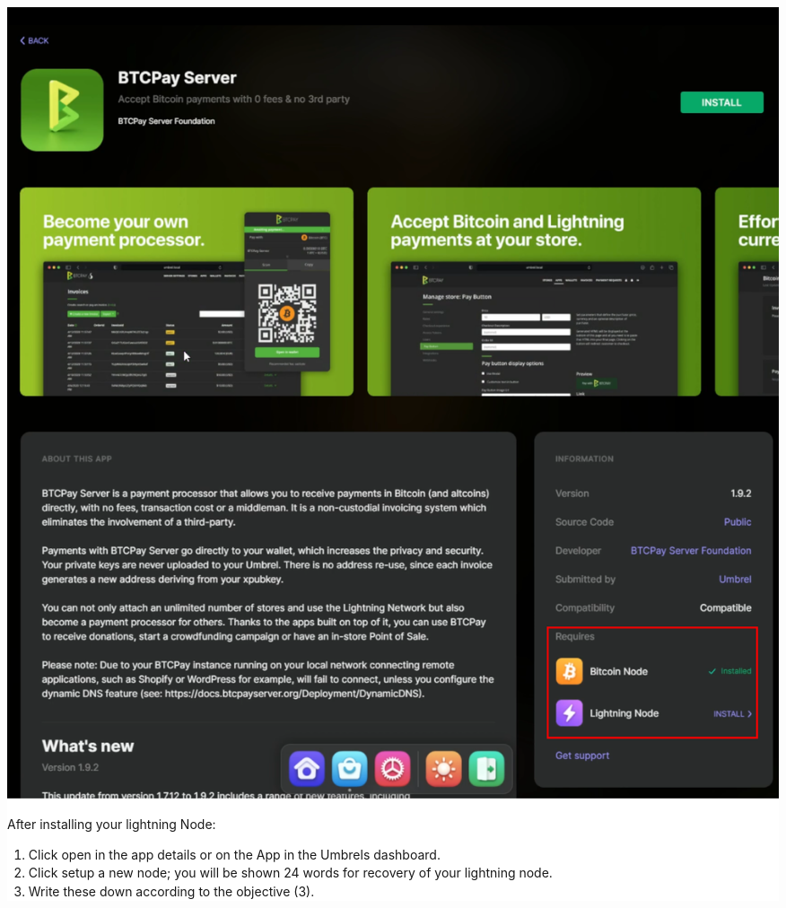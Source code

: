 ![image](assets/en/123.png)

After installing your lightning Node:

1. Click open in the app details or on the App in the Umbrels dashboard.
2. Click setup a new node; you will be shown 24 words for recovery of your lightning node.
3. Write these down according to the objective (3).
